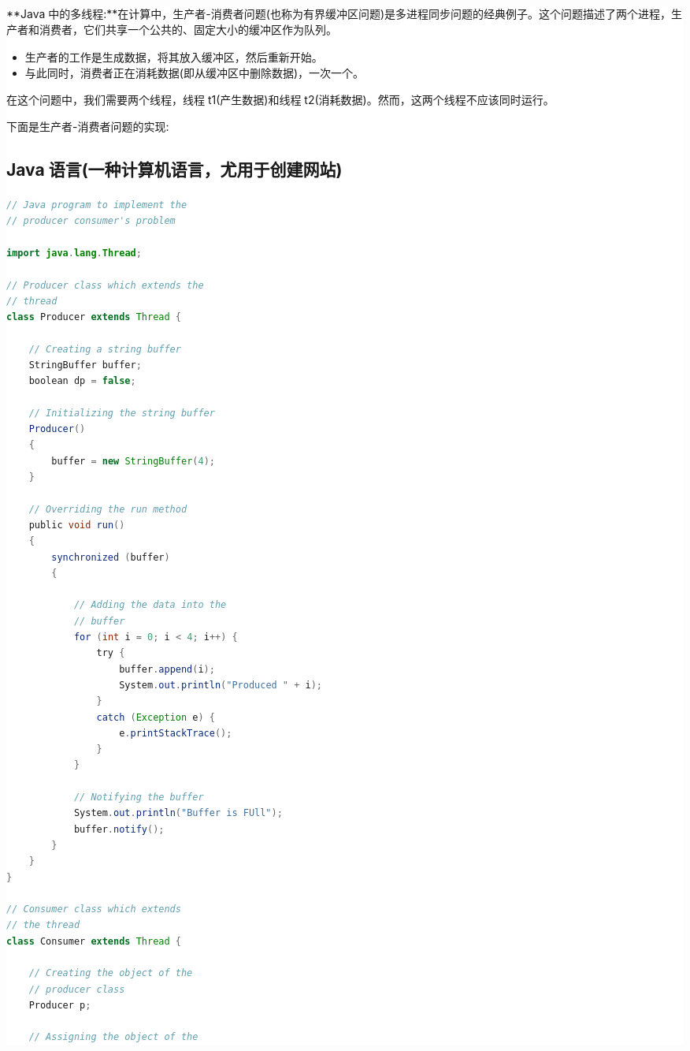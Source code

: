 **Java 中的多线程:**在计算中，生产者-消费者问题(也称为有界缓冲区问题)是多进程同步问题的经典例子。这个问题描述了两个进程，生产者和消费者，它们共享一个公共的、固定大小的缓冲区作为队列。

*   生产者的工作是生成数据，将其放入缓冲区，然后重新开始。
*   与此同时，消费者正在消耗数据(即从缓冲区中删除数据)，一次一个。

在这个问题中，我们需要两个线程，线程 t1(产生数据)和线程 t2(消耗数据)。然而，这两个线程不应该同时运行。

下面是生产者-消费者问题的实现:

## Java 语言(一种计算机语言，尤用于创建网站)

```java
// Java program to implement the
// producer consumer's problem

import java.lang.Thread;

// Producer class which extends the
// thread
class Producer extends Thread {

    // Creating a string buffer
    StringBuffer buffer;
    boolean dp = false;

    // Initializing the string buffer
    Producer()
    {
        buffer = new StringBuffer(4);
    }

    // Overriding the run method
    public void run()
    {
        synchronized (buffer)
        {

            // Adding the data into the
            // buffer
            for (int i = 0; i < 4; i++) {
                try {
                    buffer.append(i);
                    System.out.println("Produced " + i);
                }
                catch (Exception e) {
                    e.printStackTrace();
                }
            }

            // Notifying the buffer
            System.out.println("Buffer is FUll");
            buffer.notify();
        }
    }
}

// Consumer class which extends
// the thread
class Consumer extends Thread {

    // Creating the object of the
    // producer class
    Producer p;

    // Assigning the object of the
```